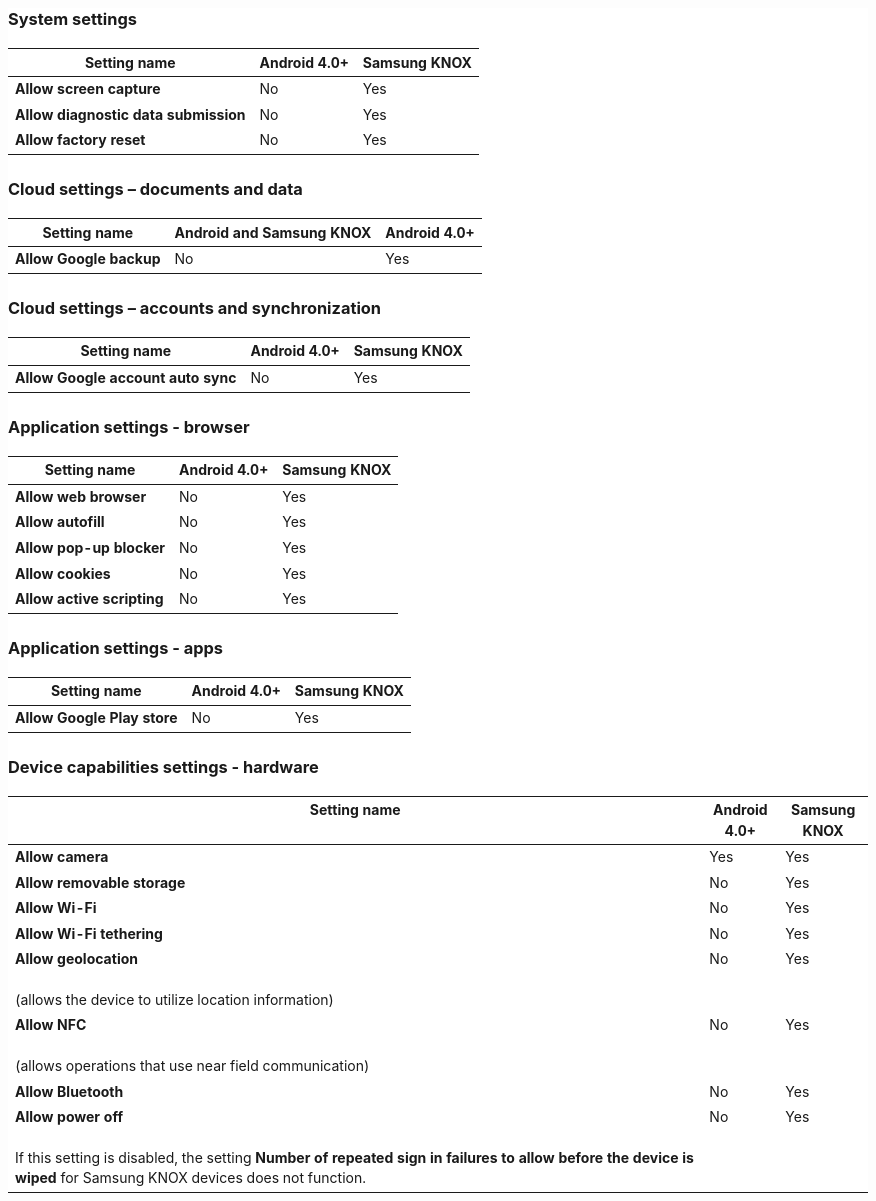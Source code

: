 ### System settings

|Setting name|Android 4.0+|Samsung KNOX|
|----------------|----------------|----------------|
|**Allow screen capture**|No|Yes|
|**Allow diagnostic data submission**|No|Yes|
|**Allow factory reset**|No|Yes|

### <a name="BKMK_cloud"></a>Cloud settings – documents and data

|Setting name|Android and Samsung KNOX|Android 4.0+|
|----------------|----------------------------|----------------|
|**Allow Google backup**|No|Yes|

### Cloud settings – accounts and synchronization

|Setting name|Android 4.0+|Samsung KNOX|
|----------------|----------------|----------------|
|**Allow Google account auto sync**|No|Yes|

### <a name="BKMK_browser"></a>Application settings - browser

|Setting name|Android 4.0+|Samsung KNOX|
|----------------|----------------|----------------|
|**Allow web browser**|No|Yes|
|**Allow autofill**|No|Yes|
|**Allow pop-up blocker**|No|Yes|
|**Allow cookies**|No|Yes|
|**Allow active scripting**|No|Yes|

### <a name="BKMK_apps"></a>Application settings - apps

|Setting name|Android 4.0+|Samsung KNOX|
|----------------|----------------|----------------|
|**Allow Google Play store**|No|Yes|

### <a name="BKMK_hard"></a>Device capabilities settings - hardware

|Setting name|Android 4.0+|Samsung KNOX|
|----------------|----------------|----------------|
|**Allow camera**|Yes|Yes|
|**Allow removable storage**|No|Yes|
|**Allow Wi-Fi**|No|Yes|
|**Allow Wi-Fi tethering**|No|Yes|
|**Allow geolocation**<br /><br />(allows the device to utilize location information)|No|Yes|
|**Allow NFC**<br /><br />(allows operations that use near field communication)|No|Yes|
|**Allow Bluetooth**|No|Yes|
|**Allow power off**<br /><br />If this setting is disabled, the setting **Number of repeated sign in failures to allow before the device is wiped** for Samsung KNOX devices does not function.|No|Yes|
